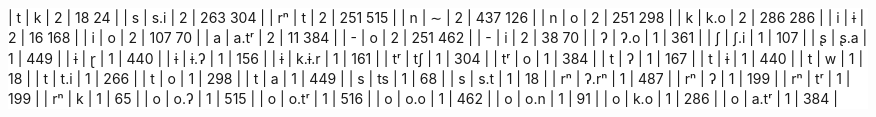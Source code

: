| t         | k         |             2 | 18 24                                                                                          |
| s         | s.i       |             2 | 263 304                                                                                        |
| rⁿ        | t         |             2 | 251 515                                                                                        |
| n         | ∼         |             2 | 437 126                                                                                        |
| n         | o         |             2 | 251 298                                                                                        |
| k         | k.o       |             2 | 286 286                                                                                        |
| i         | ɨ         |             2 | 16 168                                                                                         |
| i         | o         |             2 | 107 70                                                                                         |
| a         | a.tʳ      |             2 | 11 384                                                                                         |
| -         | o         |             2 | 251 462                                                                                        |
| -         | i         |             2 | 38 70                                                                                          |
| ʔ         | ʔ.o       |             1 | 361                                                                                            |
| ʃ         | ʃ.i       |             1 | 107                                                                                            |
| ʂ         | ʂ.a       |             1 | 449                                                                                            |
| ɨ         | ɽ         |             1 | 440                                                                                            |
| ɨ         | ɨ.ʔ       |             1 | 156                                                                                            |
| ɨ         | k.ɨ.r     |             1 | 161                                                                                            |
| tʳ        | tʃ        |             1 | 304                                                                                            |
| tʳ        | o         |             1 | 384                                                                                            |
| t         | ʔ         |             1 | 167                                                                                            |
| t         | ɨ         |             1 | 440                                                                                            |
| t         | w         |             1 | 18                                                                                             |
| t         | t.i       |             1 | 266                                                                                            |
| t         | o         |             1 | 298                                                                                            |
| t         | a         |             1 | 449                                                                                            |
| s         | ts        |             1 | 68                                                                                             |
| s         | s.t       |             1 | 18                                                                                             |
| rⁿ        | ʔ.rⁿ      |             1 | 487                                                                                            |
| rⁿ        | ʔ         |             1 | 199                                                                                            |
| rⁿ        | tʳ        |             1 | 199                                                                                            |
| rⁿ        | k         |             1 | 65                                                                                             |
| o         | o.ʔ       |             1 | 515                                                                                            |
| o         | o.tʳ      |             1 | 516                                                                                            |
| o         | o.o       |             1 | 462                                                                                            |
| o         | o.n       |             1 | 91                                                                                             |
| o         | k.o       |             1 | 286                                                                                            |
| o         | a.tʳ      |             1 | 384                                                                                            |